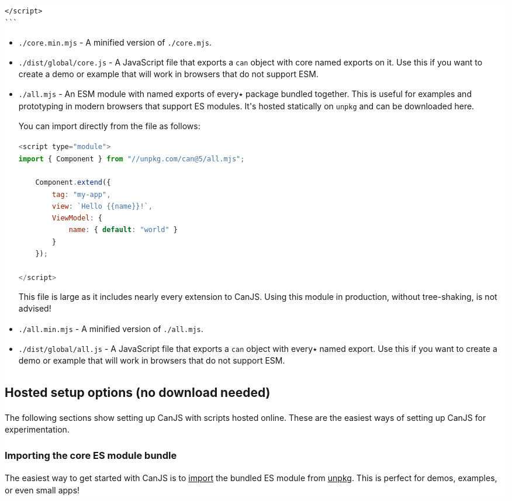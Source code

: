     </script>
    ```

  - `./core.min.mjs` - A minified version of `./core.mjs`.

  - `./dist/global/core.js` - A JavaScript file that exports a `can` object with
    core named exports on it. Use this if you want to create a demo or example that will
    work in browsers that do not support ESM.

  - `./all.mjs` - An ESM module with named exports of every<span title="can-zone and ylem are not included">٭</span> package bundled
    together. This is useful for examples and prototyping in modern browsers that
    support ES modules. It's hosted statically on `unpkg` and can be
    downloaded here.

    You can import directly from the file as follows:

    ```js
    <script type="module">
	import { Component } from "//unpkg.com/can@5/all.mjs";

    	Component.extend({
    		tag: "my-app",
    		view: `Hello {{name}}!`,
    		ViewModel: {
    			name: { default: "world" }
    		}
    	});

    </script>
    ```

    This file is large as it includes nearly every extension to
    CanJS. Using this module in production, without tree-shaking, is
    not advised!

  - `./all.min.mjs` - A minified version of `./all.mjs`.

  - `./dist/global/all.js` - A JavaScript file that exports a `can` object with
    every<span title="can-zone and ylem are not included">٭</span> named export. Use this if you want to create a demo or example that will
    work in browsers that do not support ESM.

## Hosted setup options (no download needed)

The following sections show setting up CanJS with scripts hosted online. These are
the easiest ways of setting up CanJS for experimentation.  


### Importing the core ES module bundle

The easiest way to get started with CanJS is to [import](https://developer.mozilla.org/en-US/docs/Web/JavaScript/Reference/Statements/import)
the bundled ES module from [unpkg](https://unpkg.com/). This is perfect for
demos, examples, or even small apps!
